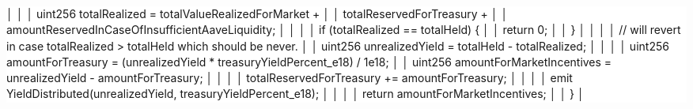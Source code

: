 │                                                                                                                                                                                                                 │
│     uint256 totalRealized = totalValueRealizedForMarket +                                                                                                                                                       │
│       totalReservedForTreasury +                                                                                                                                                                                │
│       amountReservedInCaseOfInsufficientAaveLiquidity;                                                                                                                                                          │
│                                                                                                                                                                                                                 │
│     if (totalRealized == totalHeld) {                                                                                                                                                                           │
│       return 0;                                                                                                                                                                                                 │
│     }                                                                                                                                                                                                           │
│                                                                                                                                                                                                                 │
│     // will revert in case totalRealized > totalHeld which should be never.                                                                                                                                     │
│     uint256 unrealizedYield = totalHeld - totalRealized;                                                                                                                                                        │
│                                                                                                                                                                                                                 │
│     uint256 amountForTreasury = (unrealizedYield * treasuryYieldPercent_e18) / 1e18;                                                                                                                            │
│     uint256 amountForMarketIncentives = unrealizedYield - amountForTreasury;                                                                                                                                    │
│                                                                                                                                                                                                                 │
│     totalReservedForTreasury += amountForTreasury;                                                                                                                                                              │
│                                                                                                                                                                                                                 │
│     emit YieldDistributed(unrealizedYield, treasuryYieldPercent_e18);                                                                                                                                           │
│                                                                                                                                                                                                                 │
│     return amountForMarketIncentives;                                                                                                                                                                           │
│   }                                                                                                                                                                                                             │